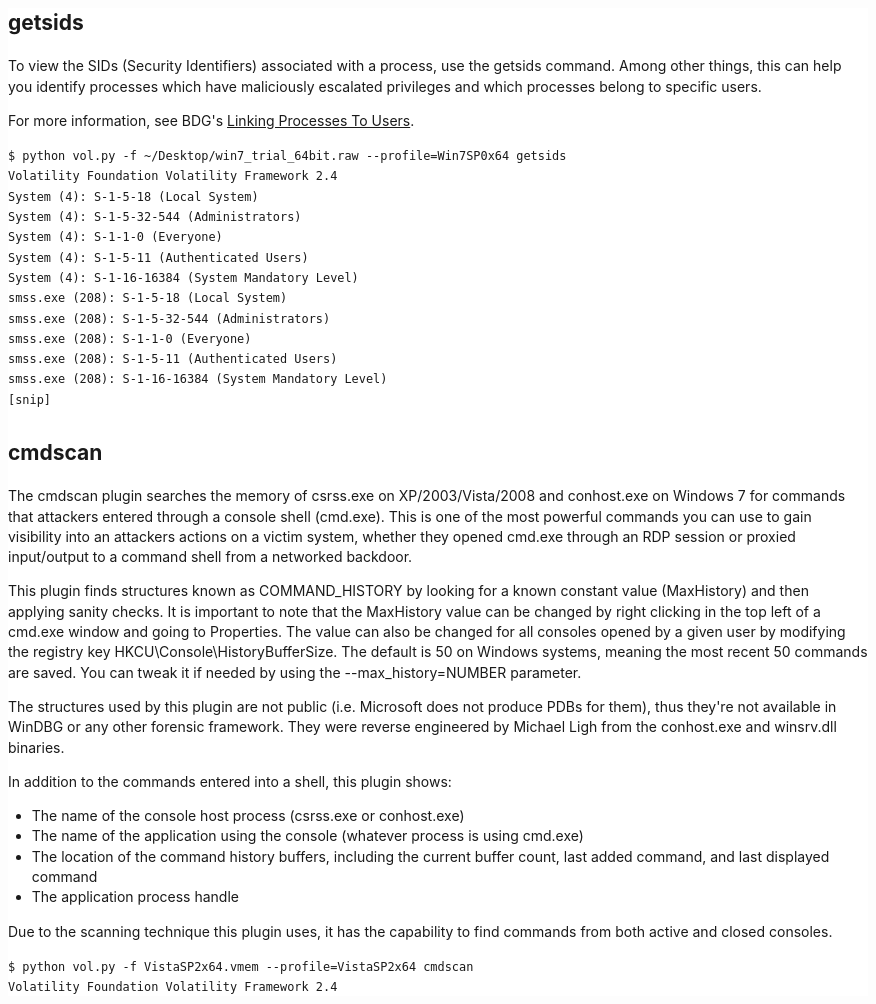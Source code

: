 ## getsids

To view the SIDs (Security Identifiers) associated with a process, use the getsids command. Among other things, this can help you identify processes which have maliciously escalated privileges and which processes belong to specific users. 

For more information, see BDG's [Linking Processes To Users](http://moyix.blogspot.com/2008/08/linking-processes-to-users.html).

    $ python vol.py -f ~/Desktop/win7_trial_64bit.raw --profile=Win7SP0x64 getsids
    Volatility Foundation Volatility Framework 2.4
    System (4): S-1-5-18 (Local System)
    System (4): S-1-5-32-544 (Administrators)
    System (4): S-1-1-0 (Everyone)
    System (4): S-1-5-11 (Authenticated Users)
    System (4): S-1-16-16384 (System Mandatory Level)
    smss.exe (208): S-1-5-18 (Local System)
    smss.exe (208): S-1-5-32-544 (Administrators)
    smss.exe (208): S-1-1-0 (Everyone)
    smss.exe (208): S-1-5-11 (Authenticated Users)
    smss.exe (208): S-1-16-16384 (System Mandatory Level)
    [snip]

## cmdscan

The cmdscan plugin searches the memory of csrss.exe on XP/2003/Vista/2008 and conhost.exe on Windows 7 for commands that attackers entered through a console shell (cmd.exe). This is one of the most powerful commands you can use to gain visibility into an attackers actions on a victim system, whether they opened cmd.exe through an RDP session or proxied input/output to a command shell from a networked backdoor. 

This plugin finds structures known as COMMAND_HISTORY by looking for a known constant value (MaxHistory) and then applying sanity checks. It is important to note that the MaxHistory value can be changed by right clicking in the top left of a cmd.exe window and going to Properties. The value can also be changed for all consoles opened by a given user by modifying the registry key HKCU\Console\HistoryBufferSize. The default is 50 on Windows systems, meaning the most recent 50 commands are saved. You can tweak it if needed by using the --max_history=NUMBER parameter. 

The structures used by this plugin are not public (i.e. Microsoft does not produce PDBs for them), thus they're not available in WinDBG or any other forensic framework. They were reverse engineered by Michael Ligh from the conhost.exe and winsrv.dll binaries. 

In addition to the commands entered into a shell, this plugin shows: 

- The name of the console host process (csrss.exe or conhost.exe)
- The name of the application using the console (whatever process is using cmd.exe)
- The location of the command history buffers, including the current buffer count, last added command, and last displayed command
- The application process handle

Due to the scanning technique this plugin uses, it has the capability to find commands from both active and closed consoles. 

    $ python vol.py -f VistaSP2x64.vmem --profile=VistaSP2x64 cmdscan
    Volatility Foundation Volatility Framework 2.4
    